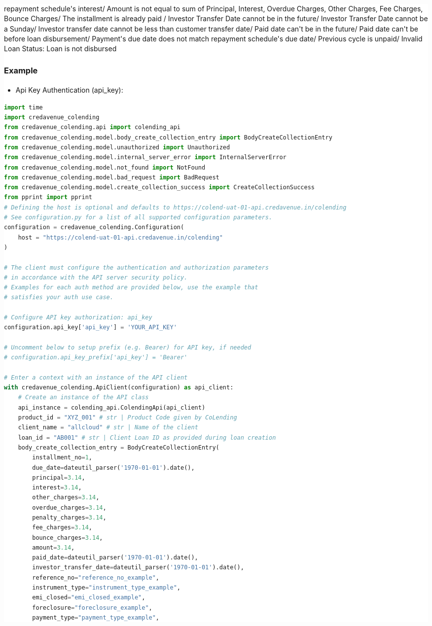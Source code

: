 repayment schedule's interest/ Amount is not equal to sum of Principal, Interest, Overdue Charges, Other Charges, Fee Charges, Bounce Charges/ The installment is already paid / Investor Transfer Date cannot be in the future/ Investor Transfer Date cannot be a Sunday/ Investor transfer date cannot be less than customer transfer date/ Paid date can't be in the future/ Paid date can't be before loan disbursement/ Payment's due date does not match repayment schedule's due date/ Previous cycle is unpaid/ Invalid Loan Status: Loan is not disbursed</td>   </tr>    </tbody>  </table>

### Example

* Api Key Authentication (api_key):

```python
import time
import credavenue_colending
from credavenue_colending.api import colending_api
from credavenue_colending.model.body_create_collection_entry import BodyCreateCollectionEntry
from credavenue_colending.model.unauthorized import Unauthorized
from credavenue_colending.model.internal_server_error import InternalServerError
from credavenue_colending.model.not_found import NotFound
from credavenue_colending.model.bad_request import BadRequest
from credavenue_colending.model.create_collection_success import CreateCollectionSuccess
from pprint import pprint
# Defining the host is optional and defaults to https://colend-uat-01-api.credavenue.in/colending
# See configuration.py for a list of all supported configuration parameters.
configuration = credavenue_colending.Configuration(
    host = "https://colend-uat-01-api.credavenue.in/colending"
)

# The client must configure the authentication and authorization parameters
# in accordance with the API server security policy.
# Examples for each auth method are provided below, use the example that
# satisfies your auth use case.

# Configure API key authorization: api_key
configuration.api_key['api_key'] = 'YOUR_API_KEY'

# Uncomment below to setup prefix (e.g. Bearer) for API key, if needed
# configuration.api_key_prefix['api_key'] = 'Bearer'

# Enter a context with an instance of the API client
with credavenue_colending.ApiClient(configuration) as api_client:
    # Create an instance of the API class
    api_instance = colending_api.ColendingApi(api_client)
    product_id = "XYZ_001" # str | Product Code given by CoLending
    client_name = "allcloud" # str | Name of the client
    loan_id = "AB001" # str | Client Loan ID as provided during loan creation
    body_create_collection_entry = BodyCreateCollectionEntry(
        installment_no=1,
        due_date=dateutil_parser('1970-01-01').date(),
        principal=3.14,
        interest=3.14,
        other_charges=3.14,
        overdue_charges=3.14,
        penalty_charges=3.14,
        fee_charges=3.14,
        bounce_charges=3.14,
        amount=3.14,
        paid_date=dateutil_parser('1970-01-01').date(),
        investor_transfer_date=dateutil_parser('1970-01-01').date(),
        reference_no="reference_no_example",
        instrument_type="instrument_type_example",
        emi_closed="emi_closed_example",
        foreclosure="foreclosure_example",
        payment_type="payment_type_example",
```